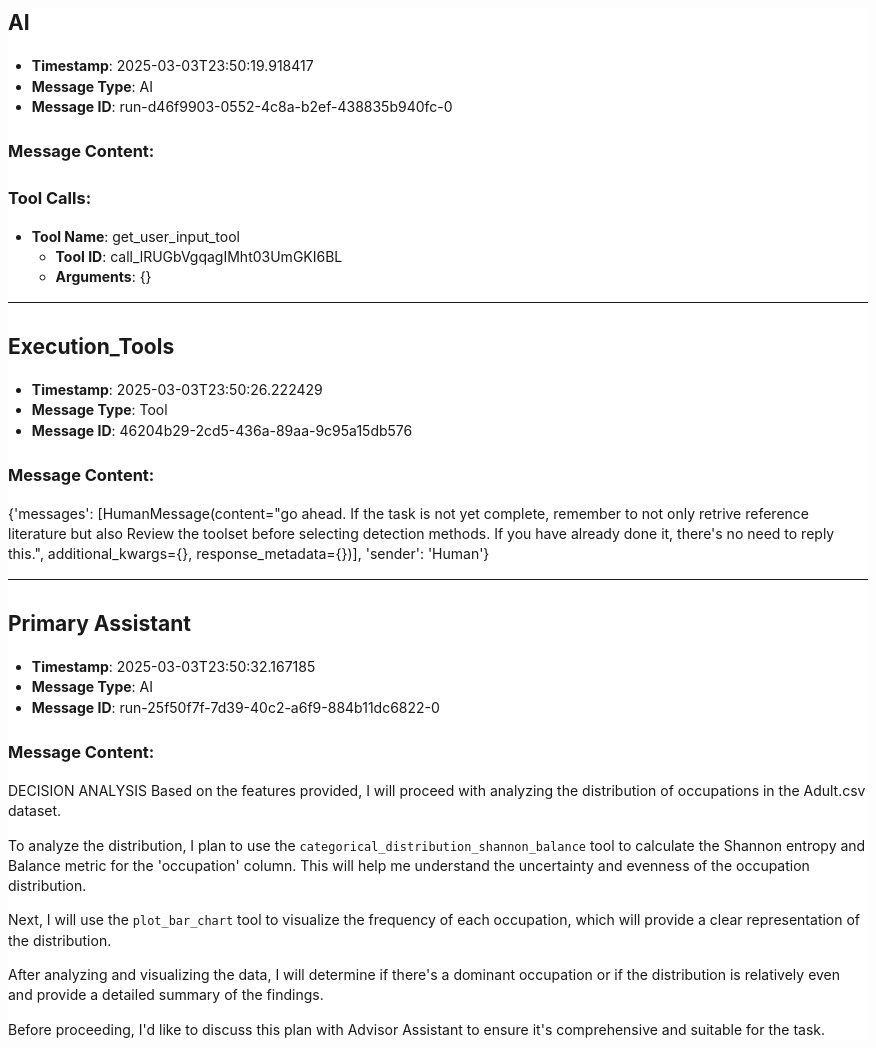 
## AI
- **Timestamp**: 2025-03-03T23:50:19.918417
- **Message Type**: AI
- **Message ID**: run-d46f9903-0552-4c8a-b2ef-438835b940fc-0

### Message Content:



### Tool Calls:
- **Tool Name**: get_user_input_tool
  - **Tool ID**: call_lRUGbVgqagIMht03UmGKI6BL
  - **Arguments**: {}

---

## Execution_Tools
- **Timestamp**: 2025-03-03T23:50:26.222429
- **Message Type**: Tool
- **Message ID**: 46204b29-2cd5-436a-89aa-9c95a15db576

### Message Content:

{'messages': [HumanMessage(content="go ahead. If the task is not yet complete, remember to not only retrive reference literature but also Review the toolset before selecting detection methods. If you have already done it, there's no need to reply this.", additional_kwargs={}, response_metadata={})], 'sender': 'Human'}


---

## Primary Assistant
- **Timestamp**: 2025-03-03T23:50:32.167185
- **Message Type**: AI
- **Message ID**: run-25f50f7f-7d39-40c2-a6f9-884b11dc6822-0

### Message Content:

DECISION ANALYSIS Based on the features provided, I will proceed with analyzing the distribution of occupations in the Adult.csv dataset.

To analyze the distribution, I plan to use the `categorical_distribution_shannon_balance` tool to calculate the Shannon entropy and Balance metric for the 'occupation' column. This will help me understand the uncertainty and evenness of the occupation distribution.

Next, I will use the `plot_bar_chart` tool to visualize the frequency of each occupation, which will provide a clear representation of the distribution.

After analyzing and visualizing the data, I will determine if there's a dominant occupation or if the distribution is relatively even and provide a detailed summary of the findings.

Before proceeding, I'd like to discuss this plan with Advisor Assistant to ensure it's comprehensive and suitable for the task.

